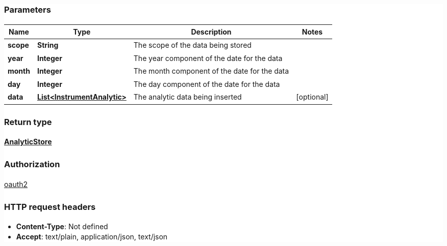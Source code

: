 ### Parameters

Name | Type | Description  | Notes
------------- | ------------- | ------------- | -------------
 **scope** | **String**| The scope of the data being stored |
 **year** | **Integer**| The year component of the date for the data |
 **month** | **Integer**| The month component of the date for the data |
 **day** | **Integer**| The day component of the date for the data |
 **data** | [**List&lt;InstrumentAnalytic&gt;**](InstrumentAnalytic.md)| The analytic data being inserted | [optional]

### Return type

[**AnalyticStore**](AnalyticStore.md)

### Authorization

[oauth2](../README.md#oauth2)

### HTTP request headers

 - **Content-Type**: Not defined
 - **Accept**: text/plain, application/json, text/json


